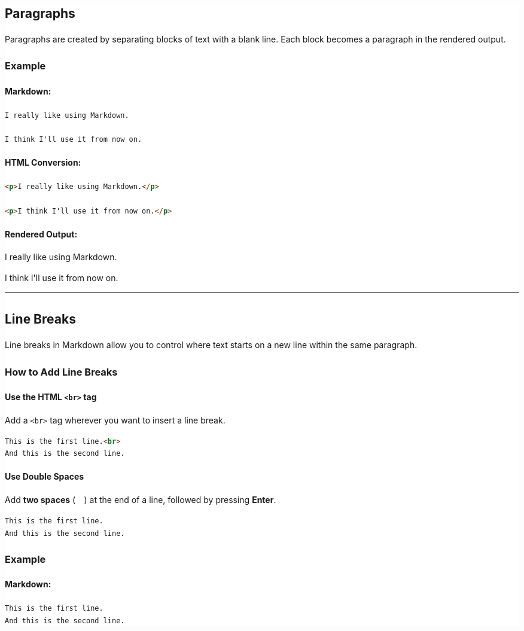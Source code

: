 
## Paragraphs

Paragraphs are created by separating blocks of text with a blank line. Each block becomes a paragraph in the rendered output.

### Example
#### Markdown: 
```markdown
I really like using Markdown.

I think I'll use it from now on.
```

#### HTML Conversion:
```html
<p>I really like using Markdown.</p>

<p>I think I'll use it from now on.</p>
```

#### Rendered Output:
I really like using Markdown.  

I think I'll use it from now on.

---

## Line Breaks

Line breaks in Markdown allow you to control where text starts on a new line within the same paragraph.

### How to Add Line Breaks
#### Use the HTML `<br>` tag
Add a `<br>` tag wherever you want to insert a line break.

```markdown
This is the first line.<br>
And this is the second line.
```

#### Use Double Spaces
Add **two spaces** (`  `) at the end of a line, followed by pressing **Enter**.

```markdown
This is the first line.  
And this is the second line.
```

### Example

#### Markdown:
```markdown
This is the first line.  
And this is the second line.
```
